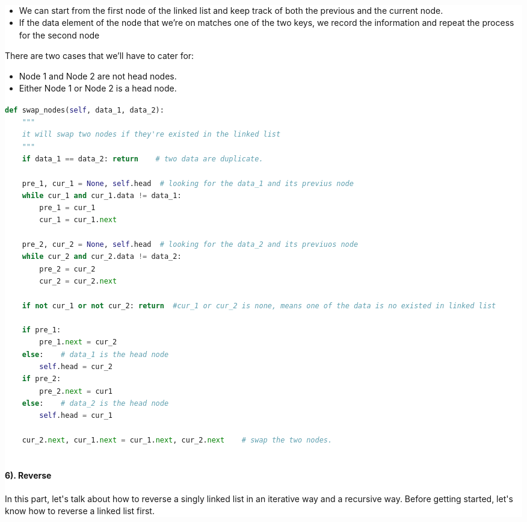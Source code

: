 - We can start from the first node of the linked list and keep track of both the previous and the current node.
- If the data element of the node that we’re on matches one of the two keys, we record the information and repeat the process for the second node

There are two cases that we’ll have to cater for:
- Node 1 and Node 2 are not head nodes.
- Either Node 1 or Node 2 is a head node.


```python
def swap_nodes(self, data_1, data_2):
    """
    it will swap two nodes if they're existed in the linked list
    """
    if data_1 == data_2: return    # two data are duplicate.
    
    pre_1, cur_1 = None, self.head  # looking for the data_1 and its previus node
    while cur_1 and cur_1.data != data_1:
        pre_1 = cur_1
        cur_1 = cur_1.next
        
    pre_2, cur_2 = None, self.head  # looking for the data_2 and its previuos node
    while cur_2 and cur_2.data != data_2:
        pre_2 = cur_2
        cur_2 = cur_2.next
        
    if not cur_1 or not cur_2: return  #cur_1 or cur_2 is none, means one of the data is no existed in linked list
    
    if pre_1:
        pre_1.next = cur_2
    else:    # data_1 is the head node
        self.head = cur_2
    if pre_2:
        pre_2.next = cur1
    else:    # data_2 is the head node
        self.head = cur_1
        
    cur_2.next, cur_1.next = cur_1.next, cur_2.next    # swap the two nodes.
    
```




#### 6). Reverse 

In this part, let's talk about how to reverse a singly linked list in an iterative way and a recursive way. Before getting started, let's know how to reverse a linked list first.
